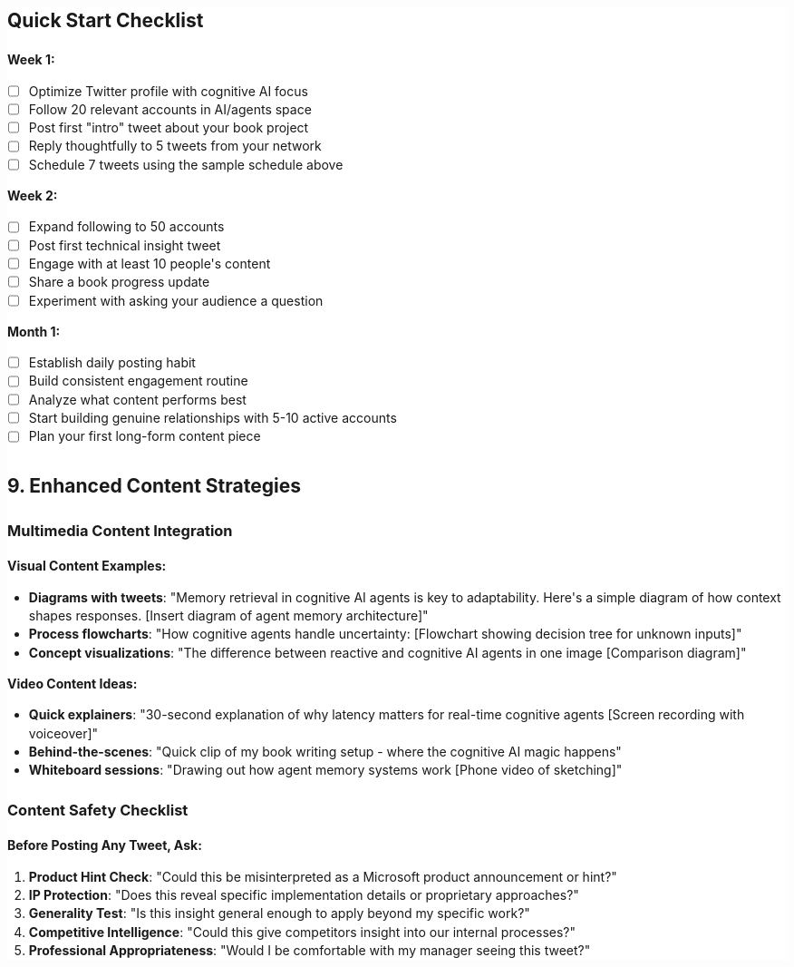 ## Quick Start Checklist

**Week 1:**

- [ ] Optimize Twitter profile with cognitive AI focus
- [ ] Follow 20 relevant accounts in AI/agents space
- [ ] Post first "intro" tweet about your book project
- [ ] Reply thoughtfully to 5 tweets from your network
- [ ] Schedule 7 tweets using the sample schedule above

**Week 2:**

- [ ] Expand following to 50 accounts
- [ ] Post first technical insight tweet
- [ ] Engage with at least 10 people's content
- [ ] Share a book progress update
- [ ] Experiment with asking your audience a question

**Month 1:**

- [ ] Establish daily posting habit
- [ ] Build consistent engagement routine
- [ ] Analyze what content performs best
- [ ] Start building genuine relationships with 5-10 active accounts
- [ ] Plan your first long-form content piece

## 9. Enhanced Content Strategies

### Multimedia Content Integration

**Visual Content Examples:**

- **Diagrams with tweets**: "Memory retrieval in cognitive AI agents is key to adaptability. Here's a simple diagram of how context shapes responses. [Insert diagram of agent memory architecture]"
- **Process flowcharts**: "How cognitive agents handle uncertainty: [Flowchart showing decision tree for unknown inputs]"
- **Concept visualizations**: "The difference between reactive and cognitive AI agents in one image [Comparison diagram]"

**Video Content Ideas:**

- **Quick explainers**: "30-second explanation of why latency matters for real-time cognitive agents [Screen recording with voiceover]"
- **Behind-the-scenes**: "Quick clip of my book writing setup - where the cognitive AI magic happens"
- **Whiteboard sessions**: "Drawing out how agent memory systems work [Phone video of sketching]"

### Content Safety Checklist

**Before Posting Any Tweet, Ask:**

1. **Product Hint Check**: "Could this be misinterpreted as a Microsoft product announcement or hint?"
2. **IP Protection**: "Does this reveal specific implementation details or proprietary approaches?"
3. **Generality Test**: "Is this insight general enough to apply beyond my specific work?"
4. **Competitive Intelligence**: "Could this give competitors insight into our internal processes?"
5. **Professional Appropriateness**: "Would I be comfortable with my manager seeing this tweet?"
